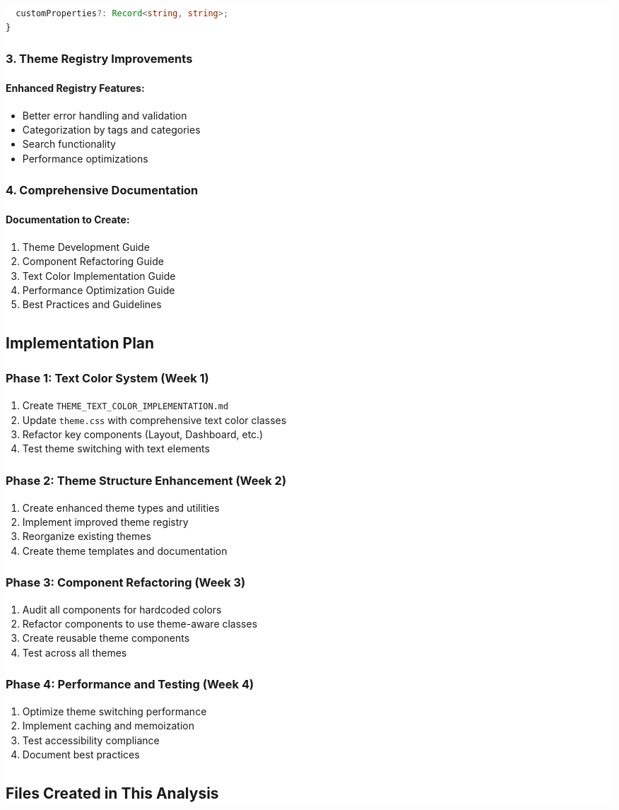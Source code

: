 ```typescript
  customProperties?: Record<string, string>;
}
```

### 3. Theme Registry Improvements

#### Enhanced Registry Features:
- Better error handling and validation
- Categorization by tags and categories
- Search functionality
- Performance optimizations

### 4. Comprehensive Documentation

#### Documentation to Create:
1. Theme Development Guide
2. Component Refactoring Guide
3. Text Color Implementation Guide
4. Performance Optimization Guide
5. Best Practices and Guidelines

## Implementation Plan

### Phase 1: Text Color System (Week 1)
1. Create `THEME_TEXT_COLOR_IMPLEMENTATION.md`
2. Update `theme.css` with comprehensive text color classes
3. Refactor key components (Layout, Dashboard, etc.)
4. Test theme switching with text elements

### Phase 2: Theme Structure Enhancement (Week 2)
1. Create enhanced theme types and utilities
2. Implement improved theme registry
3. Reorganize existing themes
4. Create theme templates and documentation

### Phase 3: Component Refactoring (Week 3)
1. Audit all components for hardcoded colors
2. Refactor components to use theme-aware classes
3. Create reusable theme components
4. Test across all themes

### Phase 4: Performance and Testing (Week 4)
1. Optimize theme switching performance
2. Implement caching and memoization
3. Test accessibility compliance
4. Document best practices

## Files Created in This Analysis
